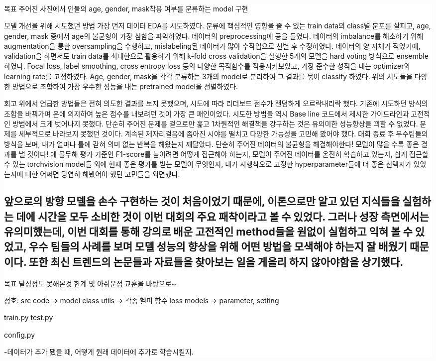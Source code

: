 목표
주어진 사진에서 인물의 age, gender, mask착용 여부를 분류하는 model 구현

모델 개선을 위해 시도했던 방법
 가장 먼저 데이터 EDA를 시도하였다. 분류에 핵심적인 영향을 줄 수 있는 train data의 class별 분포를 살피고, age, gender, mask 중에서 age의 불균형이 가장 심함을 파악하였다.
 데이터의 preprocessing에 공을 들였다. 데이터의 imbalance를 해소하기 위해 augmentation을 통한 oversampling을 수행하고, mislabeling된 데이터가 많아 수작업으로 선별 후 수정하였다.
 데이터의 양 자체가 적었기에, validation을 하면서도 train data를 최대한으로 활용하기 위해 k-fold cross validation을 실행한 5개의 모델을 hard voting 방식으로 ensemble 하였다.
 Focal loss, label smoothing, cross entropy loss 등의 다양한 목적함수를 적용시켜보았고, 가장 준수한 성적을 내는 optimizer와 learning rate를 고정하였다.
 Age, gender, mask을 각각 분류하는 3개의 model로 분리하여 그 결과를 묶어 classify 하였다.
 위의 시도들을 다양한 방법으로 조합하여 가장 우수한 성능을 내는 pretrained model을 선별하였다.

회고 
 위에서 언급한 방법들은 전혀 의도한 결과를 보지 못했으며, 시도에 따라 리더보드 점수가 랜덤하게 오르락내리락 했다. 기존에 시도하던 방식의 조합을 바꿔가며 운에 의지하여 높은 점수를 내보려던 것이 가장 큰 패인이었다. 시도한 방법들 역시 Base line 코드에서 제시한 가이드라인과 고전적인 방법에서 크게 벗어나지 못했다. 
 단순히 주어진 문제를 겉으로만 훑고 1차원적인 해결책을 강구하는 것은 유의미한 성능향상을 꾀할 수 없었다. 문제를 세부적으로 바라보지 못했던 것이다. 계속된 제자리걸음에 좁아진 시야를 떨치고 다양한 가능성을 고민해 봤어야 했다. 대회 종료 후 우수팀들의 방식을 보며, 내가 얼마나 틀에 갇혀 의미 없는 반복을 해왔는지 깨달았다. 단순히 주어진 데이터의 불균형을 해결해야한다! 모델이 많을 수록 좋은 결과를 낼 것이다! 에 몰두해 평가 기준인 F1-score를 높이려면 어떻게 접근해야 하는지, 모델이 주어진 데이터를 온전히 학습하고 있는지, 쉽게 접근할 수 있는 torchvision model들 외에 현재 좋은 평가를 받는 모델이 무엇인지, 내가 시행착오로 고정한 hyperparameter들에 더 좋은 선택지가 있었는지에 대한 어쩌면 당연히 해봤어야 했던 고민들을 외면했다.

앞으로의 방향
 모델을 손수 구현하는 것이 처음이었기 때문에, 이론으로만 알고 있던 지식들을 실험하는 데에 시간을 모두 소비한 것이 이번 대회의 주요 패착이라고 볼 수 있었다. 그러나 성장 측면에서는 유의미했는데, 이번 대회를 통해 강의로 배운 고전적인 method들을 원없이 실험하고 익혀 볼 수 있었고, 우수 팀들의 사례를 보며 모델 성능의 향상을 위해 어떤 방법을 모색해야 하는지 잘 배웠기 때문이다. 또한 최신 트렌드의 논문들과 자료들을 찾아보는 일을 게을리 하지 않아야함을 상기했다.
------------------------------------------------------------------------------------------------------------------------

목표
달성정도
못해본것
한계 및 아쉬운점
교훈을 바탕으로~


정호: 
src code -> model class
utils -> 각종 헬퍼 함수
loss
models -> parameter, setting 

train.py
test.py

config.py

-데이터가 추가 됐을 때, 어떻게 원래 데이터에 추가로 학습시킬지. 
